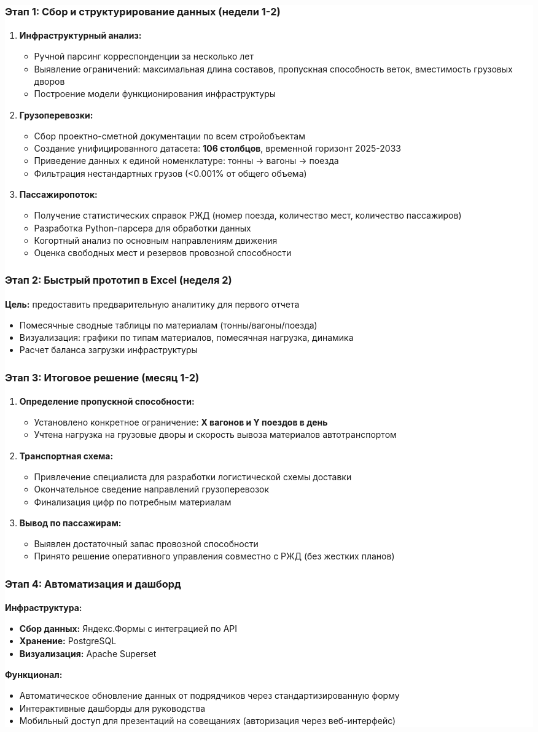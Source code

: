 ### Этап 1: Сбор и структурирование данных (недели 1-2)

1. **Инфраструктурный анализ:**
   - Ручной парсинг корреспонденции за несколько лет
   - Выявление ограничений: максимальная длина составов, пропускная способность веток, вместимость грузовых дворов
   - Построение модели функционирования инфраструктуры

2. **Грузоперевозки:**
   - Сбор проектно-сметной документации по всем стройобъектам
   - Создание унифицированного датасета: **106 столбцов**, временной горизонт 2025-2033
   - Приведение данных к единой номенклатуре: тонны → вагоны → поезда
   - Фильтрация нестандартных грузов (<0.001% от общего объема)

3. **Пассажиропоток:**
   - Получение статистических справок РЖД (номер поезда, количество мест, количество пассажиров)
   - Разработка Python-парсера для обработки данных
   - Когортный анализ по основным направлениям движения
   - Оценка свободных мест и резервов провозной способности

### Этап 2: Быстрый прототип в Excel (неделя 2)

**Цель:** предоставить предварительную аналитику для первого отчета

- Помесячные сводные таблицы по материалам (тонны/вагоны/поезда)
- Визуализация: графики по типам материалов, помесячная нагрузка, динамика
- Расчет баланса загрузки инфраструктуры

### Этап 3: Итоговое решение (месяц 1-2)

1. **Определение пропускной способности:**
   - Установлено конкретное ограничение: **X вагонов и Y поездов в день**
   - Учтена нагрузка на грузовые дворы и скорость вывоза материалов автотранспортом

2. **Транспортная схема:**
   - Привлечение специалиста для разработки логистической схемы доставки
   - Окончательное сведение направлений грузоперевозок
   - Финализация цифр по потребным материалам

3. **Вывод по пассажирам:**
   - Выявлен достаточный запас провозной способности
   - Принято решение оперативного управления совместно с РЖД (без жестких планов)

### Этап 4: Автоматизация и дашборд

**Инфраструктура:**
- **Сбор данных:** Яндекс.Формы с интеграцией по API
- **Хранение:** PostgreSQL
- **Визуализация:** Apache Superset

**Функционал:**
- Автоматическое обновление данных от подрядчиков через стандартизированную форму
- Интерактивные дашборды для руководства
- Мобильный доступ для презентаций на совещаниях (авторизация через веб-интерфейс)
